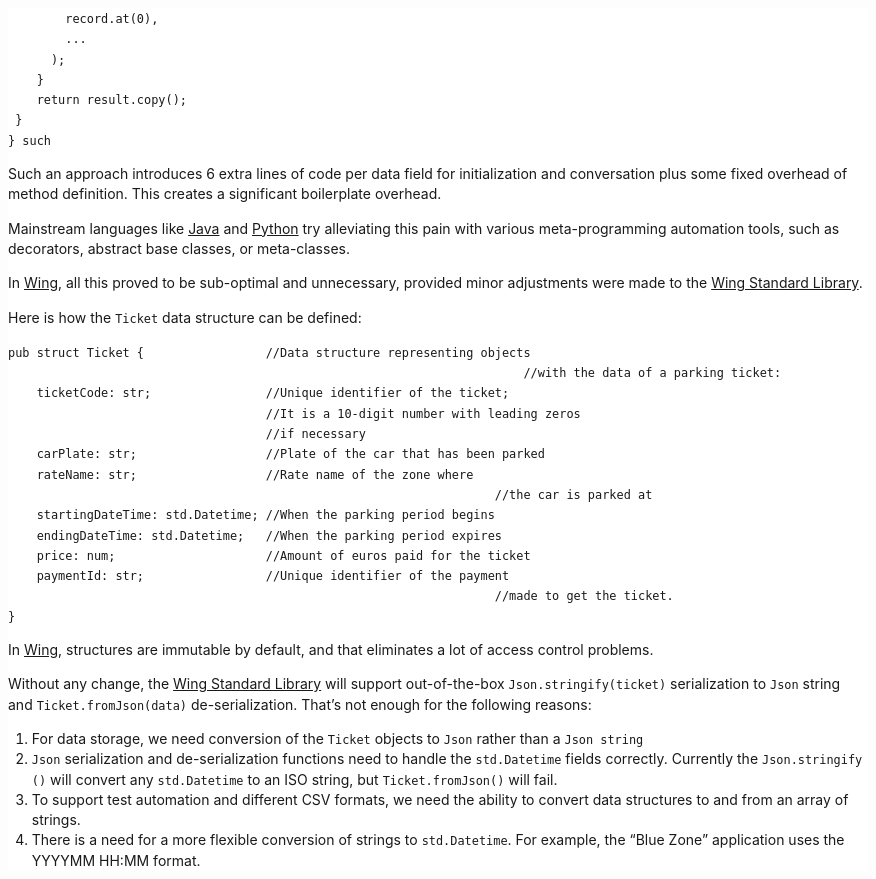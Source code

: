 ```tsx
        record.at(0),
        ...
      );
    }
    return result.copy();
 }
} such
```

Such an approach introduces 6 extra lines of code per data field for initialization and conversation plus some fixed overhead of method definition. This creates a significant boilerplate overhead. 

Mainstream languages like [Java](https://www.java.com/en/) and [Python](https://www.python.org/) try alleviating this pain with various meta-programming automation tools, such as decorators, abstract base classes, or meta-classes.

In [Wing](https://github.com/winglang/wing), all this proved to be sub-optimal and unnecessary, provided minor adjustments were made to the [Wing Standard Library](https://www.winglang.io/docs/category/standard-library). 

Here is how the `Ticket` data structure can be defined:

```tsx
pub struct Ticket {                 //Data structure representing objects 
																		//with the data of a parking ticket:
    ticketCode: str;                //Unique identifier of the ticket;
                                    //It is a 10-digit number with leading zeros
                                    //if necessary
    carPlate: str;                  //Plate of the car that has been parked
    rateName: str;                  //Rate name of the zone where 
																    //the car is parked at
    startingDateTime: std.Datetime; //When the parking period begins
    endingDateTime: std.Datetime;   //When the parking period expires
    price: num;                     //Amount of euros paid for the ticket
    paymentId: str;                 //Unique identifier of the payment 
																    //made to get the ticket.
}
```

In [Wing](https://github.com/winglang/wing), structures are immutable by default, and that eliminates a lot of access control problems.

Without any change, the [Wing Standard Library](https://www.winglang.io/docs/category/standard-library) will support out-of-the-box `Json.stringify(ticket)` serialization to `Json` string and `Ticket.fromJson(data)` de-serialization. That’s not enough for the following reasons:

1. For data storage, we need conversion of the `Ticket` objects to `Json` rather than a `Json string`
2. `Json` serialization and de-serialization functions need to handle the `std.Datetime` fields correctly. Currently the `Json.stringify()` will convert any `std.Datetime` to an ISO string, but `Ticket.fromJson()` will fail.
3. To support test automation and different CSV formats, we need the ability to convert data structures to and from an array of strings.
4. There is a need for a more flexible conversion of strings to `std.Datetime`. For example, the “Blue Zone” application uses the YYYYMM HH:MM format.
